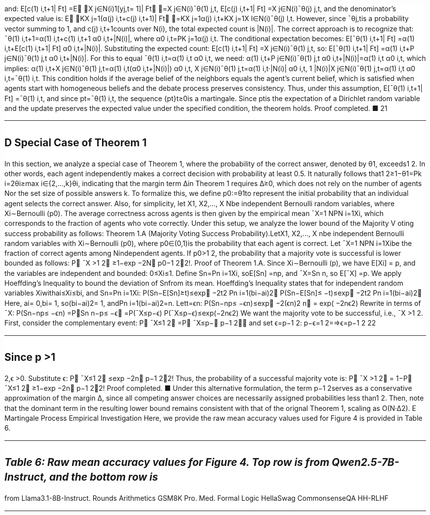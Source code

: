 and: E[c(1) i,t+1| Ft] =E X j∈N(i)1[yj,t= 1]| Ft =X j∈N(i)¯θ(1) j,t, E[c(j) i,t+1| Ft] =X j∈N(i)¯θ(j) j,t, and the denominator’s expected value is: E KX j=1(α(j) i,t+c(j) i,t+1)| Ft =KX j=1α(j) i,t+KX j=1X l∈N(i)¯θ(j) l,t. However, since ¯θj,tis a probability vector summing to 1, and c(j) i,t+1counts over N(i), the total expected count is |N(i)|. The correct approach is to recognize that: ¯θ(1) i,t+1=α(1) i,t+c(1) i,t+1 α0 i,t+|N(i)|, where α0 i,t=PK j=1α(j) i,t. The conditional expectation becomes: E[¯θ(1) i,t+1| Ft] =α(1) i,t+E[c(1) i,t+1| Ft] α0 i,t+|N(i)|. Substituting the expected count: E[c(1) i,t+1| Ft] =X j∈N(i)¯θ(1) j,t, so: E[¯θ(1) i,t+1| Ft] =α(1) i,t+P j∈N(i)¯θ(1) j,t α0 i,t+|N(i)|. For this to equal ¯θ(1) i,t=α(1) i,t α0 i,t, we need: α(1) i,t+P j∈N(i)¯θ(1) j,t α0 i,t+|N(i)|=α(1) i,t α0 i,t, which implies: α(1) i,t+X j∈N(i)¯θ(1) j,t=α(1) i,t(α0 i,t+|N(i)|) α0 i,t, X j∈N(i)¯θ(1) j,t=α(1) i,t·|N(i)| α0 i,t, 1 |N(i)|X j∈N(i)¯θ(1) j,t=α(1) i,t α0 i,t=¯θ(1) i,t. This condition holds if the average belief of the neighbors equals the agent’s current belief, which is satisfied when agents start with homogeneous beliefs and the debate process preserves consistency. Thus, under this assumption, E[¯θ(1) i,t+1| Ft] =¯θ(1) i,t, and since pt=¯θ(1) i,t, the sequence {pt}t≥0is a martingale. Since ptis the expectation of a Dirichlet random variable and the update preserves the expected value under the specified condition, the theorem holds. Proof completed. ■ 21
* * *
## D Special Case of Theorem 1
In this section, we analyze a special case of Theorem 1, where the probability of the correct answer, denoted by θ1, exceeds1 2. In other words, each agent independently makes a correct decision with probability at least 0.5. It naturally follows that1 2≥1−θ1=Pk i=2θi≥max i∈{2,...,k}θi, indicating that the margin term ∆in Theorem 1 requires ∆≥0, which does not rely on the number of agents Nor the set size of possible answers k. To formalize this, we define p0:=θ1to represent the initial probability that an individual agent selects the correct answer. Also, for simplicity, let X1, X2,..., X Nbe independent Bernoulli random variables, where Xi∼Bernoulli (p0). The average correctness across agents is then given by the empirical mean ¯X=1 NPN i=1Xi, which corresponds to the fraction of agents who vote correctly. Under this setup, we analyze the lower bound of the Majority V oting success probability as follows: Theorem 1.A (Majority Voting Success Probability).LetX1, X2,..., X nbe independent Bernoulli random variables with Xi∼Bernoulli (p0), where p0∈(0,1)is the probability that each agent is correct. Let ¯X=1 NPN i=1Xibe the fraction of correct agents among Nindependent agents. If p0>1 2, the probability that a majority vote is successful is lower bounded as follows: P ¯X >1 2 ≥1−exp −2N p0−1 22!. Proof of Theorem 1.A. Since Xi∼Bernoulli (p), we have E[Xi] = p, and the variables are independent and bounded: 0≤Xi≤1. Define Sn=Pn i=1Xi, soE[Sn] =np, and ¯X=Sn n, so E[¯X] =p. We apply Hoeffding’s Inequality to bound the deviation of Snfrom its mean. Hoeffding’s Inequality states that for independent random variables Xiwithai≤Xi≤bi, and Sn=Pn i=1Xi: P(Sn−E[Sn]≥t)≤exp −2t2 Pn i=1(bi−ai)2 P(Sn−E[Sn]≤ −t)≤exp −2t2 Pn i=1(bi−ai)2 Here, ai= 0,bi= 1, so(bi−ai)2= 1, andPn i=1(bi−ai)2=n. Lett=ϵn: P(Sn−np≤ −ϵn)≤exp −2(ϵn)2 n = exp( −2nϵ2) Rewrite in terms of ¯X: P(Sn−np≤ −ϵn) =PSn n−p≤ −ϵ =P(¯X≤p−ϵ) P(¯X≤p−ϵ)≤exp(−2nϵ2) We want the majority vote to be successful, i.e., ¯X >1 2. First, consider the complementary event: P ¯X≤1 2 =P ¯X≤p− p−1 2 and set ϵ=p−1 2: p−ϵ=1 2=⇒ϵ=p−1 2 22
* * *
## Since p >1
2,ϵ >0. Substitute ϵ: P ¯X≤1 2 ≤exp −2n p−1 22! Thus, the probability of a successful majority vote is: P ¯X >1 2 = 1−P ¯X≤1 2 ≥1−exp −2n p−1 22! Proof completed. ■ Under this alternative formulation, the term p−1 2serves as a conservative approximation of the margin ∆, since all competing answer choices are necessarily assigned probabilities less than1 2. Then, note that the dominant term in the resulting lower bound remains consistent with that of the orignal Theorem 1, scaling as O(N·∆2). E Martingale Process Empirical Investigation Here, we provide the raw mean accuracy values used for Figure 4 is provided in Table 6.
* * *
## _Table 6: Raw mean accuracy values for Figure 4. Top row is from Qwen2.5-7B-Instruct, and the bottom row is_
from Llama3.1-8B-Instruct. Rounds Arithmetics GSM8K Pro. Med. Formal Logic HellaSwag CommonsenseQA HH-RLHF
* * *